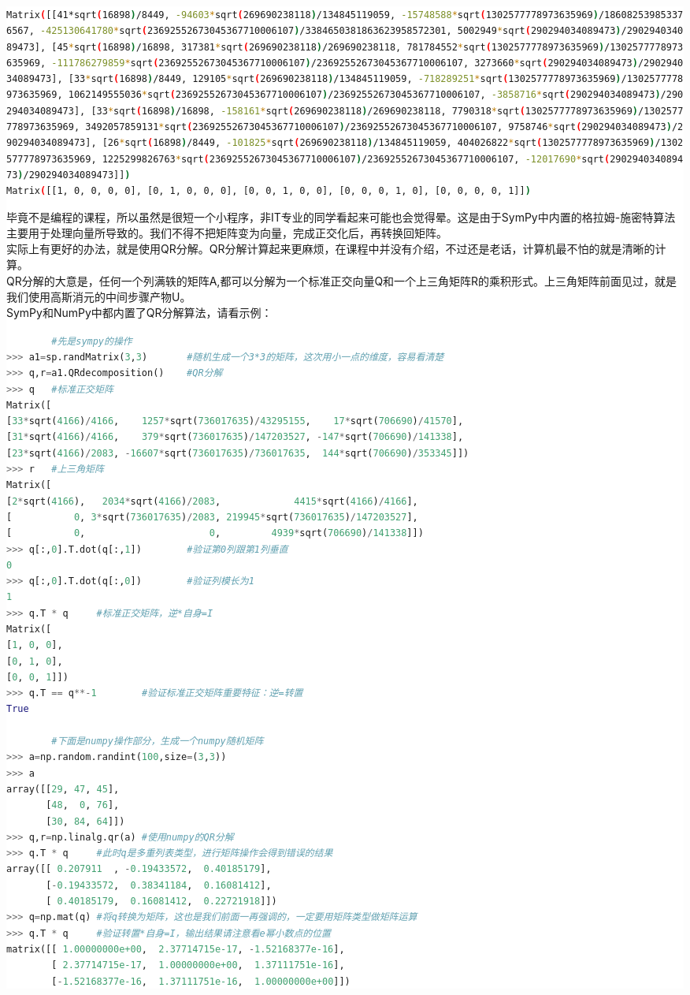 ```bash
Matrix([[41*sqrt(16898)/8449, -94603*sqrt(269690238118)/134845119059, -15748588*sqrt(1302577778973635969)/186082539853376567, -425130641780*sqrt(23692552673045367710006107)/3384650381863623958572301, 5002949*sqrt(290294034089473)/290294034089473], [45*sqrt(16898)/16898, 317381*sqrt(269690238118)/269690238118, 781784552*sqrt(1302577778973635969)/1302577778973635969, -111786279859*sqrt(23692552673045367710006107)/23692552673045367710006107, 3273660*sqrt(290294034089473)/290294034089473], [33*sqrt(16898)/8449, 129105*sqrt(269690238118)/134845119059, -718289251*sqrt(1302577778973635969)/1302577778973635969, 1062149555036*sqrt(23692552673045367710006107)/23692552673045367710006107, -3858716*sqrt(290294034089473)/290294034089473], [33*sqrt(16898)/16898, -158161*sqrt(269690238118)/269690238118, 7790318*sqrt(1302577778973635969)/1302577778973635969, 3492057859131*sqrt(23692552673045367710006107)/23692552673045367710006107, 9758746*sqrt(290294034089473)/290294034089473], [26*sqrt(16898)/8449, -101825*sqrt(269690238118)/134845119059, 404026822*sqrt(1302577778973635969)/1302577778973635969, 1225299826763*sqrt(23692552673045367710006107)/23692552673045367710006107, -12017690*sqrt(290294034089473)/290294034089473]])
Matrix([[1, 0, 0, 0, 0], [0, 1, 0, 0, 0], [0, 0, 1, 0, 0], [0, 0, 0, 1, 0], [0, 0, 0, 0, 1]])
```
毕竟不是编程的课程，所以虽然是很短一个小程序，非IT专业的同学看起来可能也会觉得晕。这是由于SymPy中内置的格拉姆-施密特算法主要用于处理向量所导致的。我们不得不把矩阵变为向量，完成正交化后，再转换回矩阵。  
实际上有更好的办法，就是使用QR分解。QR分解计算起来更麻烦，在课程中并没有介绍，不过还是老话，计算机最不怕的就是清晰的计算。  
QR分解的大意是，任何一个列满轶的矩阵A,都可以分解为一个标准正交向量Q和一个上三角矩阵R的乘积形式。上三角矩阵前面见过，就是我们使用高斯消元的中间步骤产物U。  
SymPy和NumPy中都内置了QR分解算法，请看示例：  
```python
        #先是sympy的操作
>>> a1=sp.randMatrix(3,3)       #随机生成一个3*3的矩阵，这次用小一点的维度，容易看清楚
>>> q,r=a1.QRdecomposition()    #QR分解
>>> q   #标准正交矩阵
Matrix([
[33*sqrt(4166)/4166,    1257*sqrt(736017635)/43295155,    17*sqrt(706690)/41570],
[31*sqrt(4166)/4166,    379*sqrt(736017635)/147203527, -147*sqrt(706690)/141338],
[23*sqrt(4166)/2083, -16607*sqrt(736017635)/736017635,  144*sqrt(706690)/353345]])
>>> r   #上三角矩阵
Matrix([
[2*sqrt(4166),   2034*sqrt(4166)/2083,             4415*sqrt(4166)/4166],
[           0, 3*sqrt(736017635)/2083, 219945*sqrt(736017635)/147203527],
[           0,                      0,         4939*sqrt(706690)/141338]])
>>> q[:,0].T.dot(q[:,1])        #验证第0列跟第1列垂直
0
>>> q[:,0].T.dot(q[:,0])        #验证列模长为1
1
>>> q.T * q     #标准正交矩阵，逆*自身=I
Matrix([
[1, 0, 0],
[0, 1, 0],
[0, 0, 1]])
>>> q.T == q**-1        #验证标准正交矩阵重要特征：逆=转置
True

        #下面是numpy操作部分，生成一个numpy随机矩阵
>>> a=np.random.randint(100,size=(3,3))
>>> a
array([[29, 47, 45],
       [48,  0, 76],
       [30, 84, 64]])
>>> q,r=np.linalg.qr(a) #使用numpy的QR分解
>>> q.T * q     #此时q是多重列表类型，进行矩阵操作会得到错误的结果
array([[ 0.207911  , -0.19433572,  0.40185179],
       [-0.19433572,  0.38341184,  0.16081412],
       [ 0.40185179,  0.16081412,  0.22721918]])
>>> q=np.mat(q) #将q转换为矩阵，这也是我们前面一再强调的，一定要用矩阵类型做矩阵运算
>>> q.T * q     #验证转置*自身=I，输出结果请注意看e幂小数点的位置
matrix([[ 1.00000000e+00,  2.37714715e-17, -1.52168377e-16],
        [ 2.37714715e-17,  1.00000000e+00,  1.37111751e-16],
        [-1.52168377e-16,  1.37111751e-16,  1.00000000e+00]])
```
